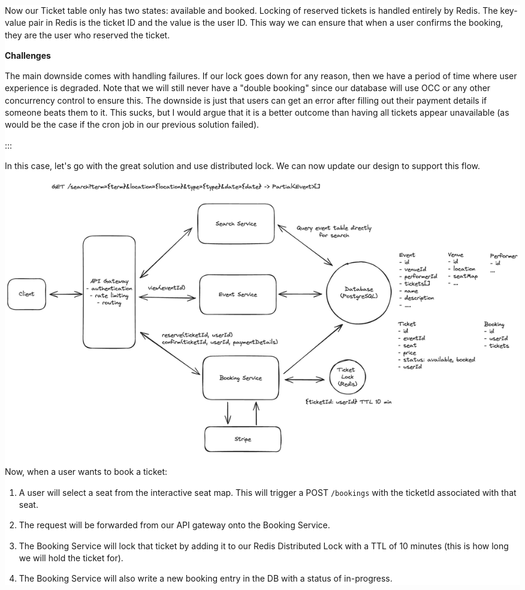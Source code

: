 
Now our Ticket table only has two states: available and booked. Locking of reserved tickets is handled entirely by Redis. The key-value pair in Redis is the ticket ID and the value is the user ID. This way we can ensure that when a user confirms the booking, they are the user who reserved the ticket.

**Challenges**

The main downside comes with handling failures. If our lock goes down for any reason, then we have a period of time where user experience is degraded. Note that we will still never have a "double booking" since our database will use OCC or any other concurrency control to ensure this. The downside is just that users can get an error after filling out their payment details if someone beats them to it. This sucks, but I would argue that it is a better outcome than having all tickets appear unavailable (as would be the case if the cron job in our previous solution failed).

:::

In this case, let's go with the great solution and use distributed lock. We can now update our design to support this flow.

![Booking Flow](ticketmaster-5.png)

Now, when a user wants to book a ticket:

1. A user will select a seat from the interactive seat map. This will trigger a POST `/bookings` with the ticketId associated with that seat.
    
2. The request will be forwarded from our API gateway onto the Booking Service.
    
3. The Booking Service will lock that ticket by adding it to our Redis Distributed Lock with a TTL of 10 minutes (this is how long we will hold the ticket for).
    
4. The Booking Service will also write a new booking entry in the DB with a status of in-progress.
    